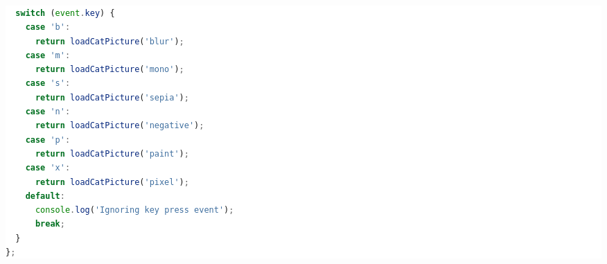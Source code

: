    ```js
     switch (event.key) {
       case 'b':
         return loadCatPicture('blur');
       case 'm':
         return loadCatPicture('mono');
       case 's':
         return loadCatPicture('sepia');
       case 'n':
         return loadCatPicture('negative');
       case 'p':
         return loadCatPicture('paint');
       case 'x':
         return loadCatPicture('pixel');
       default:
         console.log('Ignoring key press event');
         break;
     }
   };
   ```
